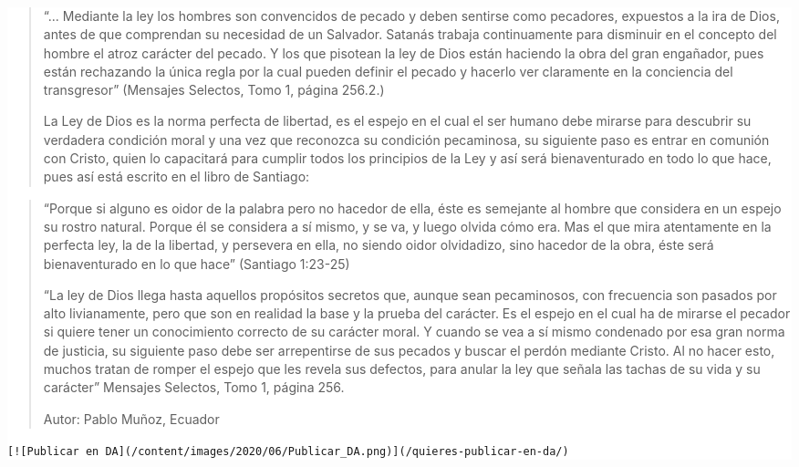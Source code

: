 >  “... Mediante la ley los hombres son convencidos de pecado y deben sentirse como pecadores, expuestos a la ira de Dios, antes de que comprendan su necesidad de un Salvador. Satanás trabaja continuamente para disminuir en el concepto del hombre el atroz carácter del pecado. Y los que pisotean la ley de Dios están haciendo la obra del gran engañador, pues están rechazando la única regla por la cual pueden definir el pecado y hacerlo ver claramente en la conciencia del transgresor” (Mensajes Selectos, Tomo 1, página 256.2.)
> 
>   La Ley de Dios es la norma perfecta de libertad, es el espejo en el cual el ser humano debe mirarse para descubrir su verdadera condición moral y una vez que reconozca su condición pecaminosa, su siguiente paso es entrar en comunión con Cristo, quien lo capacitará para cumplir todos los principios de la Ley y así será bienaventurado en todo lo que hace, pues así está escrito en el libro de Santiago:

 
>  “Porque si alguno es oidor de la palabra pero no hacedor de ella, éste es semejante al hombre que considera en un espejo su rostro natural. Porque él se considera a sí mismo, y se va, y luego olvida cómo era. Mas el que mira atentamente en la perfecta ley, la de la libertad, y persevera en ella, no siendo oidor olvidadizo, sino hacedor de la obra, éste será bienaventurado en lo que hace” (Santiago 1:23-25)
> 
>   
>  “La ley de Dios llega hasta aquellos propósitos secretos que, aunque sean pecaminosos, con frecuencia son pasados por alto livianamente, pero que son en realidad la base y la prueba del carácter. Es el espejo en el cual ha de mirarse el pecador si quiere tener un conocimiento correcto de su carácter moral. Y cuando se vea a sí mismo condenado por esa gran norma de justicia, su siguiente paso debe ser arrepentirse de sus pecados y buscar el perdón mediante Cristo. Al no hacer esto, muchos tratan de romper el espejo que les revela sus defectos, para anular la ley que señala las tachas de su vida y su carácter” Mensajes Selectos, Tomo 1, página 256.
> 
>   Autor: Pablo Muñoz, Ecuador

    [![Publicar en DA](/content/images/2020/06/Publicar_DA.png)](/quieres-publicar-en-da/) 
